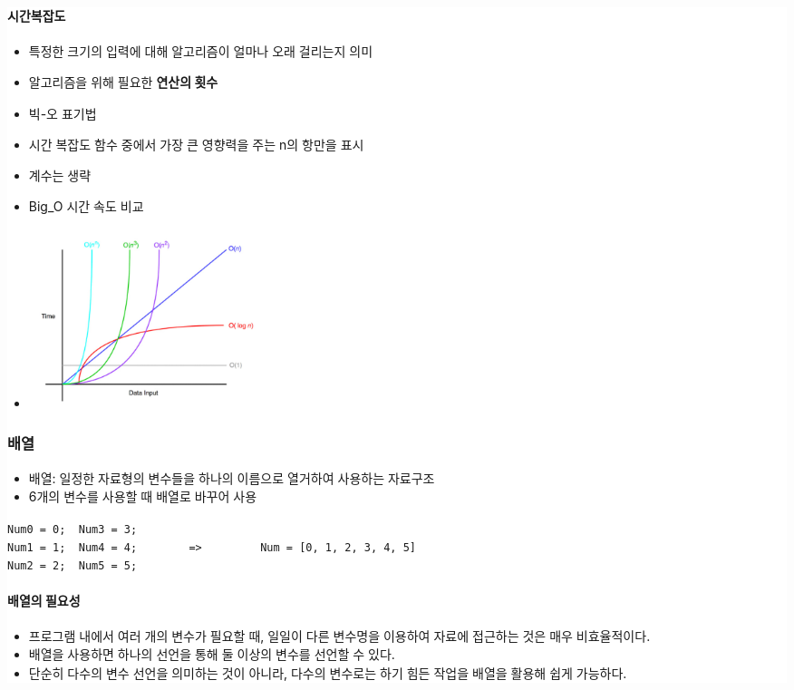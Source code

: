 #### 시간복잡도
- 특정한 크기의 입력에 대해 알고리즘이 얼마나 오래 걸리는지 의미
- 알고리즘을 위해 필요한 **연산의 횟수**
- 빅-오 표기법
- 시간 복잡도 함수 중에서 가장 큰 영향력을 주는 n의 항만을 표시
- 계수는 생략
- Big_O 시간 속도 비교

- <img src= img/Big-O_compare_speed.png width = 30% height = 30%>

### 배열
- 배열: 일정한 자료형의 변수들을 하나의 이름으로 열거하여 사용하는 자료구조
- 6개의 변수를 사용할 때 배열로 바꾸어 사용

```
Num0 = 0;  Num3 = 3;
Num1 = 1;  Num4 = 4;        =>         Num = [0, 1, 2, 3, 4, 5]
Num2 = 2;  Num5 = 5;
```
#### 배열의 필요성
- 프로그램 내에서 여러 개의 변수가 필요할 때, 일일이 다른 변수명을 이용하여 자료에 접근하는 것은 매우 비효율적이다.
- 배열을 사용하면 하나의 선언을 통해 둘 이상의 변수를 선언할 수 있다.
- 단순히 다수의 변수 선언을 의미하는 것이 아니라, 다수의 변수로는 하기 힘든 작업을 배열을 활용해 쉽게 가능하다.
